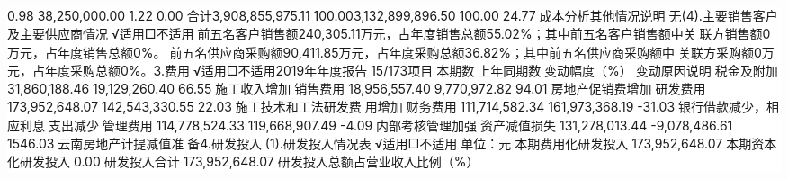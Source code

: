 0.98
38,250,000.00
1.22
0.00
合计3,908,855,975.11
100.003,132,899,896.50
100.00
24.77
成本分析其他情况说明
无(4).主要销售客户及主要供应商情况
√适用□不适用
前五名客户销售额240,305.11万元，占年度销售总额55.02%；其中前五名客户销售额中关
联方销售额0万元，占年度销售总额0%。
前五名供应商采购额90,411.85万元，占年度采购总额36.82%；其中前五名供应商采购额中
关联方采购额0万元，占年度采购总额0%。3.费用
√适用□不适用2019年年度报告
15/173项目
本期数
上年同期数
变动幅度（%）
变动原因说明
税金及附加
31,860,188.46
19,129,260.40
66.55
施工收入增加
销售费用
18,956,557.40
9,770,972.82
94.01
房地产促销费增加
研发费用
173,952,648.07
142,543,330.55
22.03
施工技术和工法研发费
用增加
财务费用
111,714,582.34
161,973,368.19
-31.03
银行借款减少，相应利息
支出减少
管理费用
114,778,524.33
119,668,907.49
-4.09
内部考核管理加强
资产减值损失
131,278,013.44
-9,078,486.61
1546.03
云南房地产计提减值准
备4.研发投入
(1).研发投入情况表
√适用□不适用
单位：元
本期费用化研发投入
173,952,648.07
本期资本化研发投入
0.00
研发投入合计
173,952,648.07
研发投入总额占营业收入比例（%）